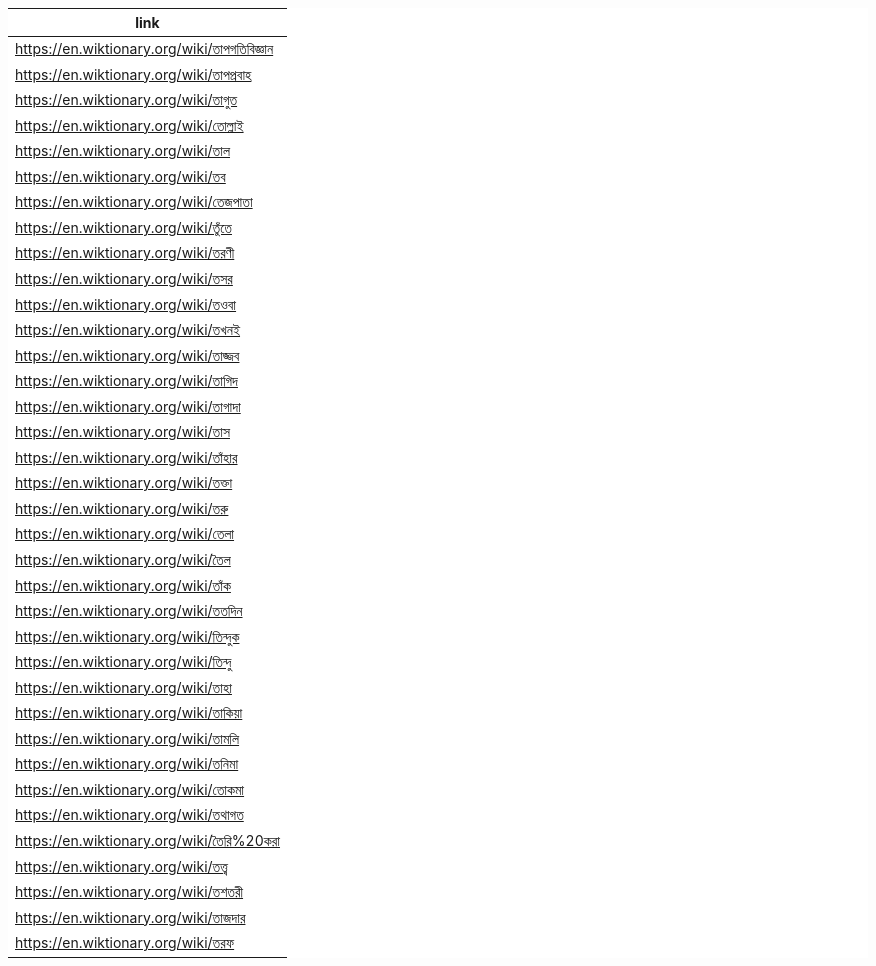 |link|
|----|
|https://en.wiktionary.org/wiki/তাপগতিবিজ্ঞান|
|https://en.wiktionary.org/wiki/তাপপ্রবাহ|
|https://en.wiktionary.org/wiki/তাগুত|
|https://en.wiktionary.org/wiki/তোল্লাই|
|https://en.wiktionary.org/wiki/তাল|
|https://en.wiktionary.org/wiki/তব|
|https://en.wiktionary.org/wiki/তেজপাতা|
|https://en.wiktionary.org/wiki/তুঁতে|
|https://en.wiktionary.org/wiki/তরণী|
|https://en.wiktionary.org/wiki/তসর|
|https://en.wiktionary.org/wiki/তওবা|
|https://en.wiktionary.org/wiki/তখনই|
|https://en.wiktionary.org/wiki/তাজ্জব|
|https://en.wiktionary.org/wiki/তাগিদ|
|https://en.wiktionary.org/wiki/তাগাদা|
|https://en.wiktionary.org/wiki/তাস|
|https://en.wiktionary.org/wiki/তাঁহার|
|https://en.wiktionary.org/wiki/তক্তা|
|https://en.wiktionary.org/wiki/তরু|
|https://en.wiktionary.org/wiki/তেলা|
|https://en.wiktionary.org/wiki/তৈল|
|https://en.wiktionary.org/wiki/তাঁক|
|https://en.wiktionary.org/wiki/ততদিন|
|https://en.wiktionary.org/wiki/তিন্দুক|
|https://en.wiktionary.org/wiki/তিন্দু|
|https://en.wiktionary.org/wiki/তাহা|
|https://en.wiktionary.org/wiki/তাকিয়া|
|https://en.wiktionary.org/wiki/তামলি|
|https://en.wiktionary.org/wiki/তনিমা|
|https://en.wiktionary.org/wiki/তোকমা|
|https://en.wiktionary.org/wiki/তথাগত|
|https://en.wiktionary.org/wiki/তৈরি%20করা|
|https://en.wiktionary.org/wiki/তত্ত্ব|
|https://en.wiktionary.org/wiki/তশতরী|
|https://en.wiktionary.org/wiki/তাজদার|
|https://en.wiktionary.org/wiki/তরফ|